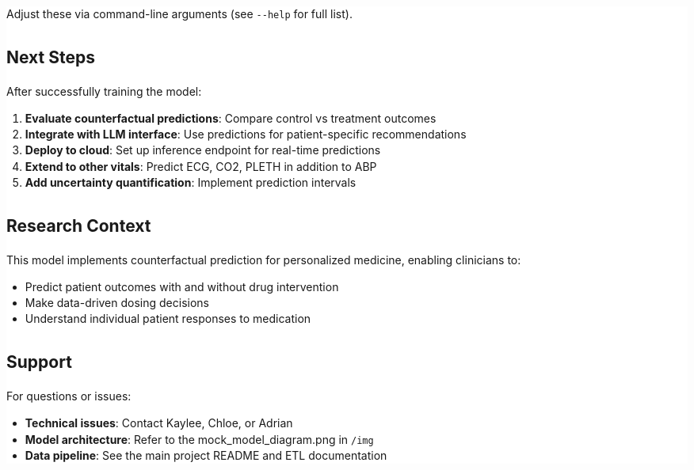 Adjust these via command-line arguments (see `--help` for full list).

## Next Steps

After successfully training the model:
1. **Evaluate counterfactual predictions**: Compare control vs treatment outcomes
2. **Integrate with LLM interface**: Use predictions for patient-specific recommendations
3. **Deploy to cloud**: Set up inference endpoint for real-time predictions
4. **Extend to other vitals**: Predict ECG, CO2, PLETH in addition to ABP
5. **Add uncertainty quantification**: Implement prediction intervals

## Research Context

This model implements counterfactual prediction for personalized medicine, enabling clinicians to:
- Predict patient outcomes with and without drug intervention
- Make data-driven dosing decisions
- Understand individual patient responses to medication

## Support

For questions or issues:
- **Technical issues**: Contact Kaylee, Chloe, or Adrian
- **Model architecture**: Refer to the mock_model_diagram.png in `/img`
- **Data pipeline**: See the main project README and ETL documentation

